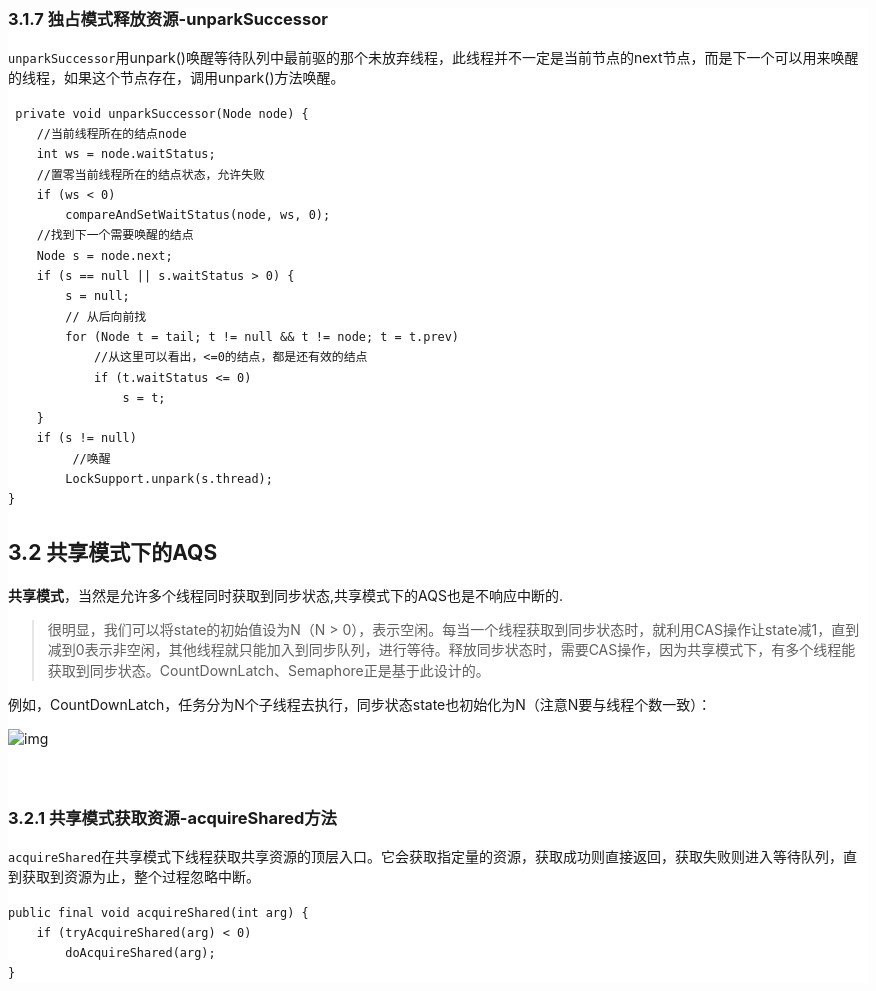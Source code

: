 ### 3.1.7 独占模式释放资源-unparkSuccessor

`unparkSuccessor`用unpark()唤醒等待队列中最前驱的那个未放弃线程，此线程并不一定是当前节点的next节点，而是下一个可以用来唤醒的线程，如果这个节点存在，调用unpark()方法唤醒。

```
 private void unparkSuccessor(Node node) {
    //当前线程所在的结点node
    int ws = node.waitStatus;
    //置零当前线程所在的结点状态，允许失败
    if (ws < 0)
        compareAndSetWaitStatus(node, ws, 0);
    //找到下一个需要唤醒的结点
    Node s = node.next;
    if (s == null || s.waitStatus > 0) {
        s = null;
        // 从后向前找
        for (Node t = tail; t != null && t != node; t = t.prev)
            //从这里可以看出，<=0的结点，都是还有效的结点
            if (t.waitStatus <= 0)
                s = t;
    }
    if (s != null)
         //唤醒
        LockSupport.unpark(s.thread);
}

```

## 3.2 共享模式下的AQS

 **共享模式**，当然是允许多个线程同时获取到同步状态,共享模式下的AQS也是不响应中断的.

> 很明显，我们可以将state的初始值设为N（N > 0），表示空闲。每当一个线程获取到同步状态时，就利用CAS操作让state减1，直到减到0表示非空闲，其他线程就只能加入到同步队列，进行等待。释放同步状态时，需要CAS操作，因为共享模式下，有多个线程能获取到同步状态。CountDownLatch、Semaphore正是基于此设计的。

例如，CountDownLatch，任务分为N个子线程去执行，同步状态state也初始化为N（注意N要与线程个数一致）：  

![img](https://user-gold-cdn.xitu.io/2019/11/13/16e657242fc7933f?imageView2/0/w/1280/h/960/format/webp/ignore-error/1)



 



### 3.2.1 共享模式获取资源-acquireShared方法

`acquireShared`在共享模式下线程获取共享资源的顶层入口。它会获取指定量的资源，获取成功则直接返回，获取失败则进入等待队列，直到获取到资源为止，整个过程忽略中断。

```
public final void acquireShared(int arg) {
    if (tryAcquireShared(arg) < 0)
        doAcquireShared(arg);
}

```
